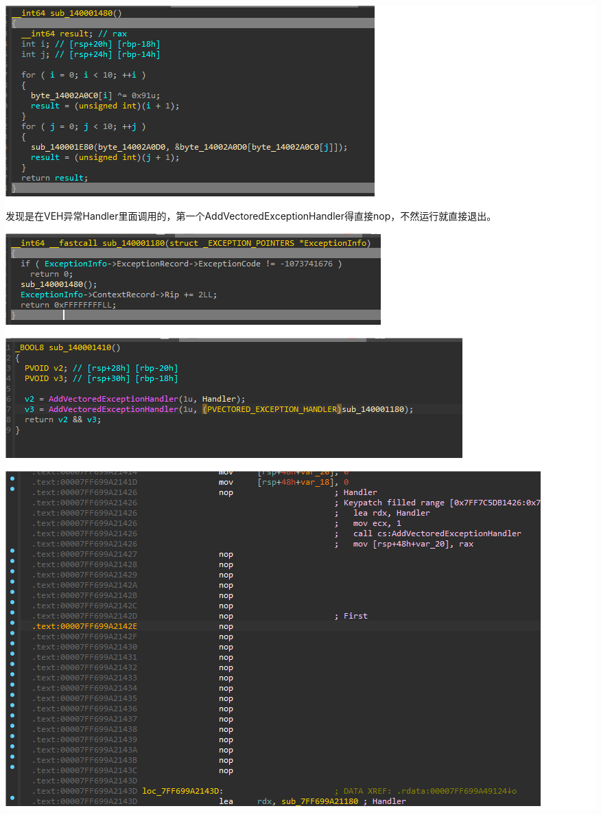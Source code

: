 ![](/images/1742733148877-755426b6-0cd4-4c98-86b0-49efafd7b7e6.png)

发现是在VEH异常Handler里面调用的，第一个AddVectoredExceptionHandler得直接nop，不然运行就直接退出。

![](/images/1742733208272-ce5e8263-86f4-4503-8a09-968a5e694740.png)

![](/images/1742733215267-dd1e9a92-33aa-4250-a846-4191f12379b8.png)

![](/images/1742733314872-bc3290b8-a385-47a3-965d-5477921a25a5.png)